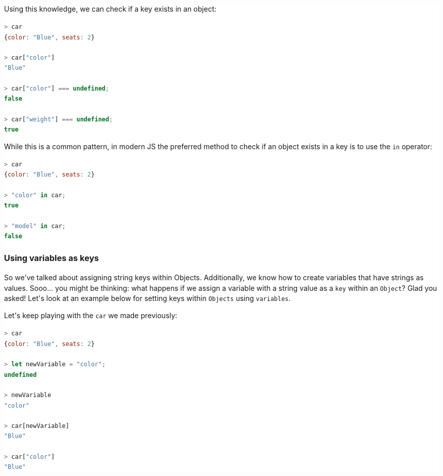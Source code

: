 Using this knowledge, we can check if a key exists in an object:

```js
> car
{color: "Blue", seats: 2}

> car["color"]
"Blue"

> car["color"] === undefined;
false

> car["weight"] === undefined;
true
```

While this is a common pattern, in modern JS the preferred method to check if an
object exists in a key is to use the `in` operator:

```js
> car
{color: "Blue", seats: 2}

> "color" in car;
true

> "model" in car;
false
```


### Using variables as keys

So we've talked about assigning string keys within Objects. Additionally, we
know how to create variables that have strings as values. Sooo... you might be
thinking: what happens if we assign a variable with a string value as a `key`
within an `Object`? Glad you asked! Let's look at an example below for setting
keys within `Objects` using `variables`.

Let's keep playing with the `car` we made previously:

```js
> car
{color: "Blue", seats: 2}

> let newVariable = "color";
undefined

> newVariable
"color"

> car[newVariable]
"Blue"

> car["color"]
"Blue"
```


[1]: https://info474-s17.github.io/book/introduction-to-the-command-line.html
[chrome-dl]: https://www.google.com/chrome/browser/desktop/index.html
[xcode]: https://itunes.apple.com/us/app/xcode/id497799835
[homebrew]: https://brew.sh/
[node]: https://nodejs.org/en/
[nvm]: https://github.com/creationix/nvm
[npm]: https://docs.npmjs.com/
[vs-code]: https://code.visualstudio.com/
[node]: https://nodejs.org/en/
[1]: https://github.com/tc39/proposal-object-rest-spread
[1]: https://en.wikipedia.org/wiki/The_Mythical_Man-Month#The_surgical_team
[2]: http://citeseerx.ist.psu.edu/viewdoc/summary?doi=10.1.1.26.9064
[1]: https://about.gitlab.com/blog/2017/02/10/postmortem-of-database-outage-of-january-31/
[2]: http://blogs.edweek.org/edweek/high_school_and_beyond/2018/08/good_speaking_tops_list_of_skills_employers_want_most.html